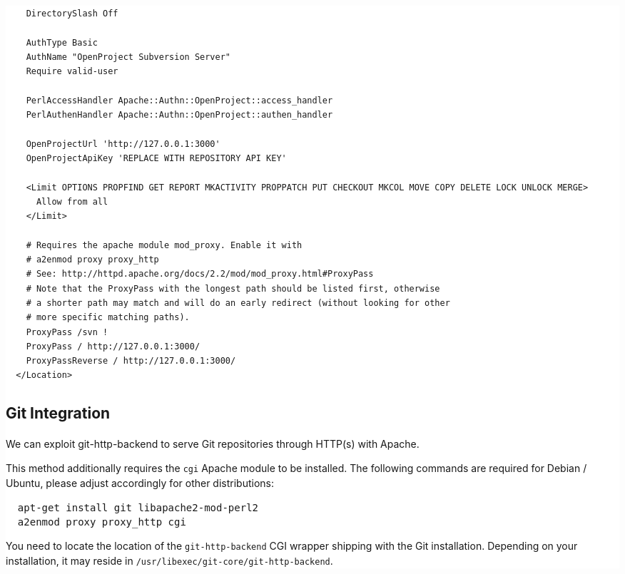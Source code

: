         DirectorySlash Off
    
        AuthType Basic
        AuthName "OpenProject Subversion Server"
        Require valid-user
    
        PerlAccessHandler Apache::Authn::OpenProject::access_handler
        PerlAuthenHandler Apache::Authn::OpenProject::authen_handler
    
        OpenProjectUrl 'http://127.0.0.1:3000'
        OpenProjectApiKey 'REPLACE WITH REPOSITORY API KEY'
    
        <Limit OPTIONS PROPFIND GET REPORT MKACTIVITY PROPPATCH PUT CHECKOUT MKCOL MOVE COPY DELETE LOCK UNLOCK MERGE>
          Allow from all
        </Limit>
        
        # Requires the apache module mod_proxy. Enable it with
        # a2enmod proxy proxy_http
        # See: http://httpd.apache.org/docs/2.2/mod/mod_proxy.html#ProxyPass
        # Note that the ProxyPass with the longest path should be listed first, otherwise
        # a shorter path may match and will do an early redirect (without looking for other
        # more specific matching paths).
        ProxyPass /svn !
        ProxyPass / http://127.0.0.1:3000/
        ProxyPassReverse / http://127.0.0.1:3000/        
      </Location>

## Git Integration

We can exploit git-http-backend to serve Git repositories through HTTP(s) with Apache.

This method additionally requires the `cgi` Apache module to be installed. The following commands are required for Debian / Ubuntu, please adjust accordingly for other distributions:

<pre>
  apt-get install git libapache2-mod-perl2
  a2enmod proxy proxy_http cgi
</pre>

You need to locate the location of the `git-http-backend` CGI wrapper shipping with the Git installation.
Depending on your installation, it may reside in `/usr/libexec/git-core/git-http-backend`.
